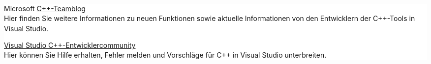 Microsoft [C++-Teamblog](https://devblogs.microsoft.com/cppblog/)\
Hier finden Sie weitere Informationen zu neuen Funktionen sowie aktuelle Informationen von den Entwicklern der C++-Tools in Visual Studio.

[Visual Studio C++-Entwicklercommunity](https://aka.ms/vsfeedback/browsecpp)\
Hier können Sie Hilfe erhalten, Fehler melden und Vorschläge für C++ in Visual Studio unterbreiten.

